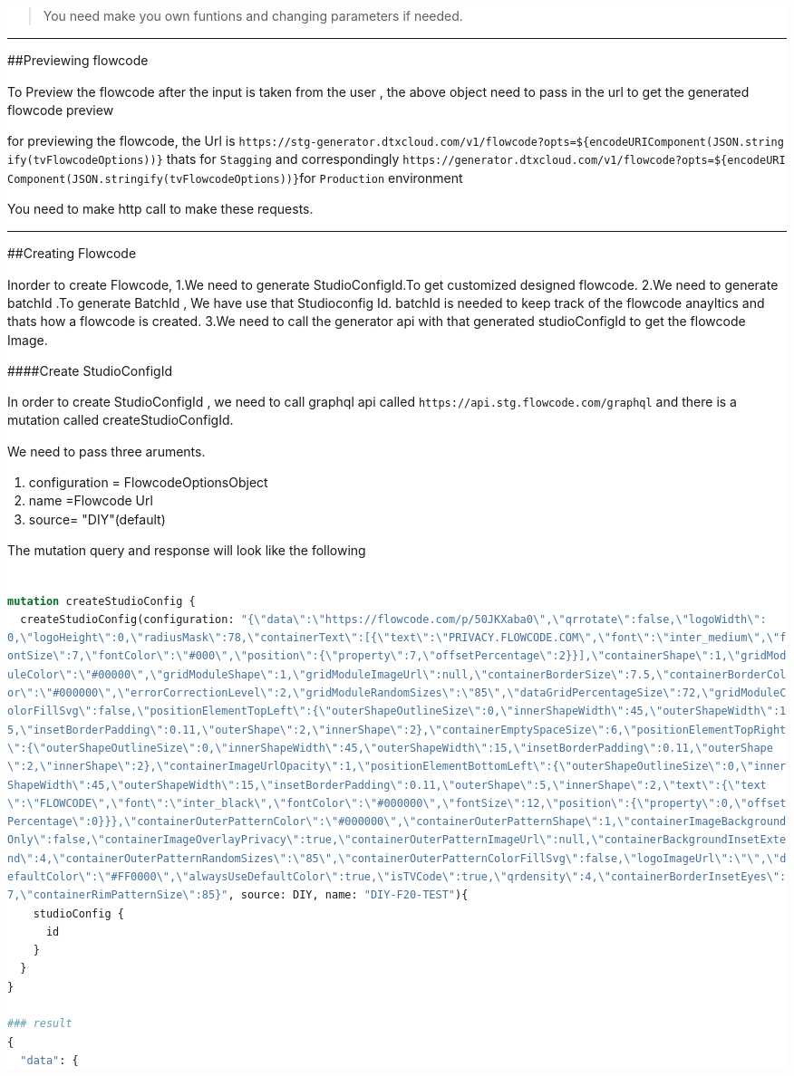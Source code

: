 > You need make you own funtions and changing parameters if needed.

---

##Previewing flowcode

To Preview the flowcode after the input is taken from the user , the above object need to pass in the url to get the generated flowcode preview

for previewing the flowcode, the Url is `https://stg-generator.dtxcloud.com/v1/flowcode?opts=${encodeURIComponent(JSON.stringify(tvFlowcodeOptions))}` thats for `Stagging` and correspondingly
`https://generator.dtxcloud.com/v1/flowcode?opts=${encodeURIComponent(JSON.stringify(tvFlowcodeOptions))}`for `Production` environment

You need to make http call to make these requests.

---

##Creating Flowcode

Inorder to create Flowcode,
 1.We need to generate StudioConfigId.To get customized designed flowcode.
 2.We need to generate batchId .To generate BatchId , We have use that Studioconfig Id. batchId is needed to keep track of the flowcode anayltics and thats how a flowcode is created. 
 3.We need to call the generator api with that generated studioConfigId to get the flowcode Image.


####Create StudioConfigId

In order to create StudioConfigId , we need to call graphql api called `https://api.stg.flowcode.com/graphql` and there is a mutation called createStudioConfigId.

We need to pass three aruments.
 1. configuration = FlowcodeOptionsObject
 2. name =Flowcode Url
 3. source= "DIY"(default)

The mutation query and response will look like the following 

```graphql

mutation createStudioConfig {
  createStudioConfig(configuration: "{\"data\":\"https://flowcode.com/p/50JKXaba0\",\"qrrotate\":false,\"logoWidth\":0,\"logoHeight\":0,\"radiusMask\":78,\"containerText\":[{\"text\":\"PRIVACY.FLOWCODE.COM\",\"font\":\"inter_medium\",\"fontSize\":7,\"fontColor\":\"#000\",\"position\":{\"property\":7,\"offsetPercentage\":2}}],\"containerShape\":1,\"gridModuleColor\":\"#00000\",\"gridModuleShape\":1,\"gridModuleImageUrl\":null,\"containerBorderSize\":7.5,\"containerBorderColor\":\"#000000\",\"errorCorrectionLevel\":2,\"gridModuleRandomSizes\":\"85\",\"dataGridPercentageSize\":72,\"gridModuleColorFillSvg\":false,\"positionElementTopLeft\":{\"outerShapeOutlineSize\":0,\"innerShapeWidth\":45,\"outerShapeWidth\":15,\"insetBorderPadding\":0.11,\"outerShape\":2,\"innerShape\":2},\"containerEmptySpaceSize\":6,\"positionElementTopRight\":{\"outerShapeOutlineSize\":0,\"innerShapeWidth\":45,\"outerShapeWidth\":15,\"insetBorderPadding\":0.11,\"outerShape\":2,\"innerShape\":2},\"containerImageUrlOpacity\":1,\"positionElementBottomLeft\":{\"outerShapeOutlineSize\":0,\"innerShapeWidth\":45,\"outerShapeWidth\":15,\"insetBorderPadding\":0.11,\"outerShape\":5,\"innerShape\":2,\"text\":{\"text\":\"FLOWCODE\",\"font\":\"inter_black\",\"fontColor\":\"#000000\",\"fontSize\":12,\"position\":{\"property\":0,\"offsetPercentage\":0}}},\"containerOuterPatternColor\":\"#000000\",\"containerOuterPatternShape\":1,\"containerImageBackgroundOnly\":false,\"containerImageOverlayPrivacy\":true,\"containerOuterPatternImageUrl\":null,\"containerBackgroundInsetExtend\":4,\"containerOuterPatternRandomSizes\":\"85\",\"containerOuterPatternColorFillSvg\":false,\"logoImageUrl\":\"\",\"defaultColor\":\"#FF0000\",\"alwaysUseDefaultColor\":true,\"isTVCode\":true,\"qrdensity\":4,\"containerBorderInsetEyes\":7,\"containerRimPatternSize\":85}", source: DIY, name: "DIY-F20-TEST"){
    studioConfig {
      id
    }
  }
}
​
### result
{
  "data": {
```